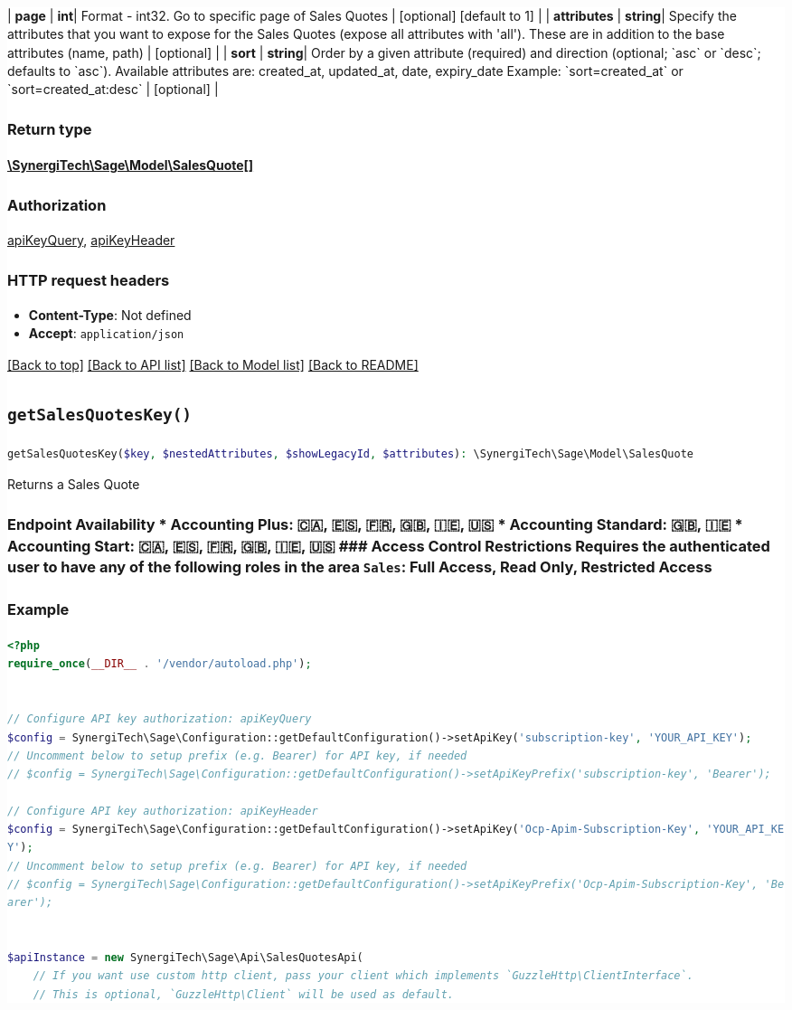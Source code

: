 | **page** | **int**| Format - int32. Go to specific page of Sales Quotes | [optional] [default to 1] |
| **attributes** | **string**| Specify the attributes that you want to expose for the Sales Quotes (expose all attributes with &#39;all&#39;). These are in addition to the base attributes (name, path) | [optional] |
| **sort** | **string**| Order by a given attribute (required) and direction (optional; &#x60;asc&#x60; or &#x60;desc&#x60;; defaults to &#x60;asc&#x60;). Available attributes are: created_at, updated_at, date, expiry_date  Example: &#x60;sort&#x3D;created_at&#x60; or &#x60;sort&#x3D;created_at:desc&#x60; | [optional] |

### Return type

[**\SynergiTech\Sage\Model\SalesQuote[]**](../Model/SalesQuote.md)

### Authorization

[apiKeyQuery](../../README.md#apiKeyQuery), [apiKeyHeader](../../README.md#apiKeyHeader)

### HTTP request headers

- **Content-Type**: Not defined
- **Accept**: `application/json`

[[Back to top]](#) [[Back to API list]](../../README.md#endpoints)
[[Back to Model list]](../../README.md#models)
[[Back to README]](../../README.md)

## `getSalesQuotesKey()`

```php
getSalesQuotesKey($key, $nestedAttributes, $showLegacyId, $attributes): \SynergiTech\Sage\Model\SalesQuote
```

Returns a Sales Quote

### Endpoint Availability  * Accounting Plus: 🇨🇦, 🇪🇸, 🇫🇷, 🇬🇧, 🇮🇪, 🇺🇸 * Accounting Standard: 🇬🇧, 🇮🇪 * Accounting Start: 🇨🇦, 🇪🇸, 🇫🇷, 🇬🇧, 🇮🇪, 🇺🇸  ### Access Control Restrictions  Requires the authenticated user to have any of the following roles in the area `Sales`: Full Access, Read Only, Restricted Access

### Example

```php
<?php
require_once(__DIR__ . '/vendor/autoload.php');


// Configure API key authorization: apiKeyQuery
$config = SynergiTech\Sage\Configuration::getDefaultConfiguration()->setApiKey('subscription-key', 'YOUR_API_KEY');
// Uncomment below to setup prefix (e.g. Bearer) for API key, if needed
// $config = SynergiTech\Sage\Configuration::getDefaultConfiguration()->setApiKeyPrefix('subscription-key', 'Bearer');

// Configure API key authorization: apiKeyHeader
$config = SynergiTech\Sage\Configuration::getDefaultConfiguration()->setApiKey('Ocp-Apim-Subscription-Key', 'YOUR_API_KEY');
// Uncomment below to setup prefix (e.g. Bearer) for API key, if needed
// $config = SynergiTech\Sage\Configuration::getDefaultConfiguration()->setApiKeyPrefix('Ocp-Apim-Subscription-Key', 'Bearer');


$apiInstance = new SynergiTech\Sage\Api\SalesQuotesApi(
    // If you want use custom http client, pass your client which implements `GuzzleHttp\ClientInterface`.
    // This is optional, `GuzzleHttp\Client` will be used as default.
```